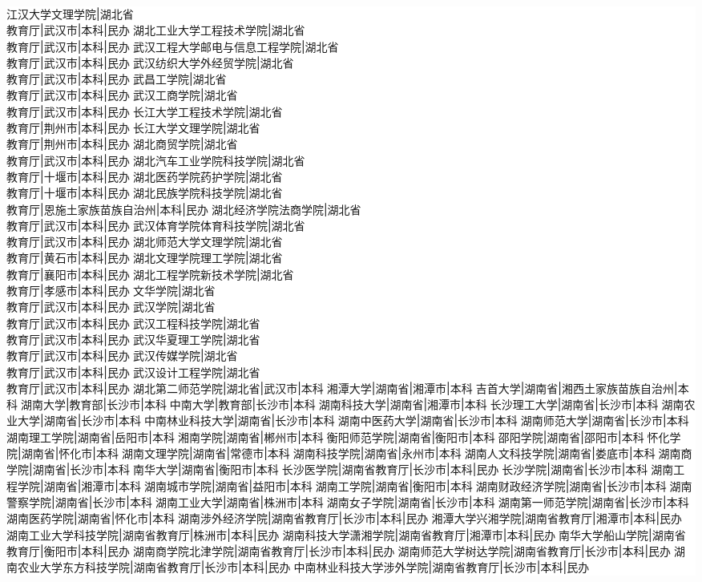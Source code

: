 江汉大学文理学院|湖北省<br/>教育厅|武汉市|本科|民办
湖北工业大学工程技术学院|湖北省<br/>教育厅|武汉市|本科|民办
武汉工程大学邮电与信息工程学院|湖北省<br/>教育厅|武汉市|本科|民办
武汉纺织大学外经贸学院|湖北省<br/>教育厅|武汉市|本科|民办
武昌工学院|湖北省<br/>教育厅|武汉市|本科|民办
武汉工商学院|湖北省<br/>教育厅|武汉市|本科|民办
长江大学工程技术学院|湖北省<br/>教育厅|荆州市|本科|民办
长江大学文理学院|湖北省<br/>教育厅|荆州市|本科|民办
湖北商贸学院|湖北省<br/>教育厅|武汉市|本科|民办
湖北汽车工业学院科技学院|湖北省<br/>教育厅|十堰市|本科|民办
湖北医药学院药护学院|湖北省<br/>教育厅|十堰市|本科|民办
湖北民族学院科技学院|湖北省<br/>教育厅|恩施土家族苗族自治州|本科|民办
湖北经济学院法商学院|湖北省<br/>教育厅|武汉市|本科|民办
武汉体育学院体育科技学院|湖北省<br/>教育厅|武汉市|本科|民办
湖北师范大学文理学院|湖北省<br/>教育厅|黄石市|本科|民办
湖北文理学院理工学院|湖北省<br/>教育厅|襄阳市|本科|民办
湖北工程学院新技术学院|湖北省<br/>教育厅|孝感市|本科|民办
文华学院|湖北省<br/>教育厅|武汉市|本科|民办
武汉学院|湖北省<br/>教育厅|武汉市|本科|民办
武汉工程科技学院|湖北省<br/>教育厅|武汉市|本科|民办
武汉华夏理工学院|湖北省<br/>教育厅|武汉市|本科|民办
武汉传媒学院|湖北省<br/>教育厅|武汉市|本科|民办
武汉设计工程学院|湖北省<br/>教育厅|武汉市|本科|民办
湖北第二师范学院|湖北省|武汉市|本科
湘潭大学|湖南省|湘潭市|本科
吉首大学|湖南省|湘西土家族苗族自治州|本科
湖南大学|教育部|长沙市|本科
中南大学|教育部|长沙市|本科
湖南科技大学|湖南省|湘潭市|本科
长沙理工大学|湖南省|长沙市|本科
湖南农业大学|湖南省|长沙市|本科
中南林业科技大学|湖南省|长沙市|本科
湖南中医药大学|湖南省|长沙市|本科
湖南师范大学|湖南省|长沙市|本科
湖南理工学院|湖南省|岳阳市|本科
湘南学院|湖南省|郴州市|本科
衡阳师范学院|湖南省|衡阳市|本科
邵阳学院|湖南省|邵阳市|本科
怀化学院|湖南省|怀化市|本科
湖南文理学院|湖南省|常德市|本科
湖南科技学院|湖南省|永州市|本科
湖南人文科技学院|湖南省|娄底市|本科
湖南商学院|湖南省|长沙市|本科
南华大学|湖南省|衡阳市|本科
长沙医学院|湖南省教育厅|长沙市|本科|民办
长沙学院|湖南省|长沙市|本科
湖南工程学院|湖南省|湘潭市|本科
湖南城市学院|湖南省|益阳市|本科
湖南工学院|湖南省|衡阳市|本科
湖南财政经济学院|湖南省|长沙市|本科
湖南警察学院|湖南省|长沙市|本科
湖南工业大学|湖南省|株洲市|本科
湖南女子学院|湖南省|长沙市|本科
湖南第一师范学院|湖南省|长沙市|本科
湖南医药学院|湖南省|怀化市|本科
湖南涉外经济学院|湖南省教育厅|长沙市|本科|民办
湘潭大学兴湘学院|湖南省教育厅|湘潭市|本科|民办
湖南工业大学科技学院|湖南省教育厅|株洲市|本科|民办
湖南科技大学潇湘学院|湖南省教育厅|湘潭市|本科|民办
南华大学船山学院|湖南省教育厅|衡阳市|本科|民办
湖南商学院北津学院|湖南省教育厅|长沙市|本科|民办
湖南师范大学树达学院|湖南省教育厅|长沙市|本科|民办
湖南农业大学东方科技学院|湖南省教育厅|长沙市|本科|民办
中南林业科技大学涉外学院|湖南省教育厅|长沙市|本科|民办